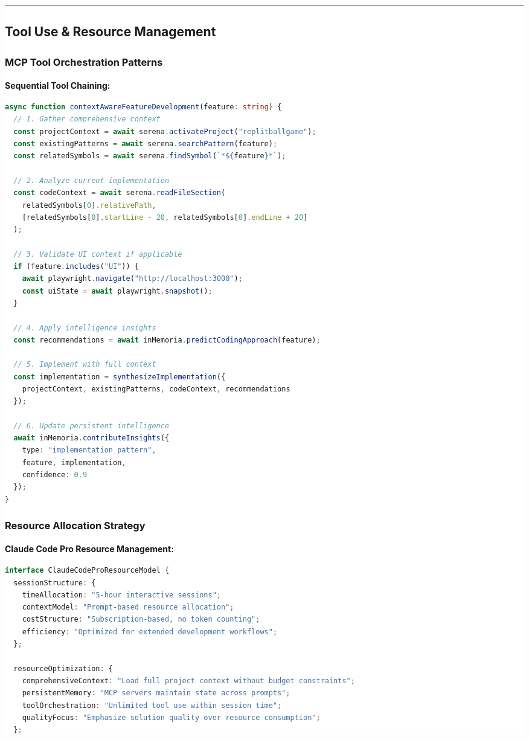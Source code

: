 ```markdown
```

---

## Tool Use & Resource Management

### MCP Tool Orchestration Patterns

**Sequential Tool Chaining:**
```typescript
async function contextAwareFeatureDevelopment(feature: string) {
  // 1. Gather comprehensive context
  const projectContext = await serena.activateProject("replitballgame");
  const existingPatterns = await serena.searchPattern(feature);
  const relatedSymbols = await serena.findSymbol(`*${feature}*`);
  
  // 2. Analyze current implementation
  const codeContext = await serena.readFileSection(
    relatedSymbols[0].relativePath, 
    [relatedSymbols[0].startLine - 20, relatedSymbols[0].endLine + 20]
  );
  
  // 3. Validate UI context if applicable
  if (feature.includes("UI")) {
    await playwright.navigate("http://localhost:3000");
    const uiState = await playwright.snapshot();
  }
  
  // 4. Apply intelligence insights
  const recommendations = await inMemoria.predictCodingApproach(feature);
  
  // 5. Implement with full context
  const implementation = synthesizeImplementation({
    projectContext, existingPatterns, codeContext, recommendations
  });
  
  // 6. Update persistent intelligence
  await inMemoria.contributeInsights({
    type: "implementation_pattern",
    feature, implementation,
    confidence: 0.9
  });
}
```

### Resource Allocation Strategy

**Claude Code Pro Resource Management:**
```typescript
interface ClaudeCodeProResourceModel {
  sessionStructure: {
    timeAllocation: "5-hour interactive sessions";
    contextModel: "Prompt-based resource allocation";
    costStructure: "Subscription-based, no token counting";
    efficiency: "Optimized for extended development workflows";
  };

  resourceOptimization: {
    comprehensiveContext: "Load full project context without budget constraints";
    persistentMemory: "MCP servers maintain state across prompts";
    toolOrchestration: "Unlimited tool use within session time";
    qualityFocus: "Emphasize solution quality over resource consumption";
  };

```